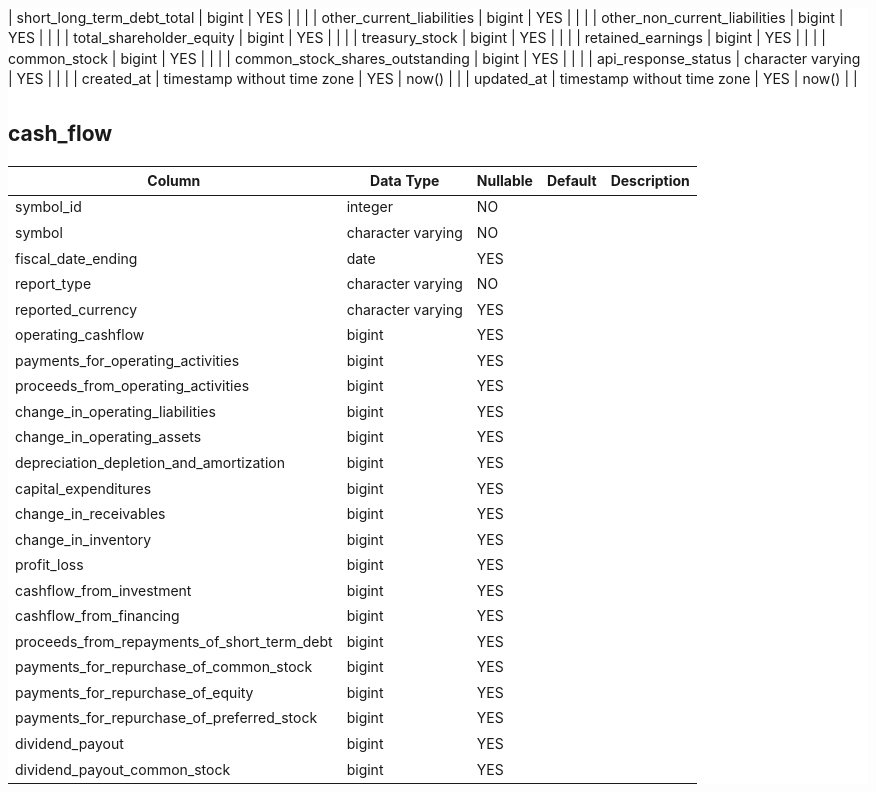 | short_long_term_debt_total | bigint | YES |  |  |
| other_current_liabilities | bigint | YES |  |  |
| other_non_current_liabilities | bigint | YES |  |  |
| total_shareholder_equity | bigint | YES |  |  |
| treasury_stock | bigint | YES |  |  |
| retained_earnings | bigint | YES |  |  |
| common_stock | bigint | YES |  |  |
| common_stock_shares_outstanding | bigint | YES |  |  |
| api_response_status | character varying | YES |  |  |
| created_at | timestamp without time zone | YES | now() |  |
| updated_at | timestamp without time zone | YES | now() |  |

## cash_flow
| Column | Data Type | Nullable | Default | Description |
|--------|-----------|----------|---------|-------------|
| symbol_id | integer | NO |  |  |
| symbol | character varying | NO |  |  |
| fiscal_date_ending | date | YES |  |  |
| report_type | character varying | NO |  |  |
| reported_currency | character varying | YES |  |  |
| operating_cashflow | bigint | YES |  |  |
| payments_for_operating_activities | bigint | YES |  |  |
| proceeds_from_operating_activities | bigint | YES |  |  |
| change_in_operating_liabilities | bigint | YES |  |  |
| change_in_operating_assets | bigint | YES |  |  |
| depreciation_depletion_and_amortization | bigint | YES |  |  |
| capital_expenditures | bigint | YES |  |  |
| change_in_receivables | bigint | YES |  |  |
| change_in_inventory | bigint | YES |  |  |
| profit_loss | bigint | YES |  |  |
| cashflow_from_investment | bigint | YES |  |  |
| cashflow_from_financing | bigint | YES |  |  |
| proceeds_from_repayments_of_short_term_debt | bigint | YES |  |  |
| payments_for_repurchase_of_common_stock | bigint | YES |  |  |
| payments_for_repurchase_of_equity | bigint | YES |  |  |
| payments_for_repurchase_of_preferred_stock | bigint | YES |  |  |
| dividend_payout | bigint | YES |  |  |
| dividend_payout_common_stock | bigint | YES |  |  |